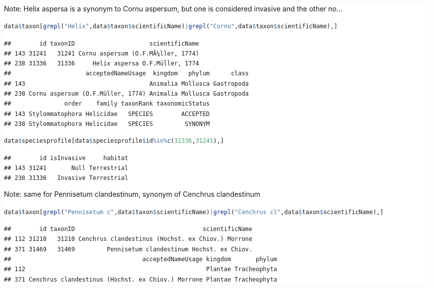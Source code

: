 Note: Helix aspersa is a synonym to Cornu aspersum, but one is
considered invasive and the other no…

``` r
data$taxon[grepl("Helix",data$taxon$scientificName)|grepl("Cornu",data$taxon$scientificName),]
```

    ##        id taxonID                     scientificName
    ## 143 31241   31241 Cornu aspersum (O.F.MÃ¼ller, 1774)
    ## 238 31336   31336     Helix aspersa O.F.Müller, 1774
    ##                     acceptedNameUsage  kingdom   phylum      class
    ## 143                                   Animalia Mollusca Gastropoda
    ## 238 Cornu aspersum (O.F.Müller, 1774) Animalia Mollusca Gastropoda
    ##               order    family taxonRank taxonomicStatus
    ## 143 Stylommatophora Helicidae   SPECIES        ACCEPTED
    ## 238 Stylommatophora Helicidae   SPECIES         SYNONYM

``` r
data$speciesprofile[data$speciesprofile$id%in%c(31336,31241),]
```

    ##        id isInvasive     habitat
    ## 143 31241       Null Terrestrial
    ## 238 31336   Invasive Terrestrial

Note: same for Pennisetum clandestinum, synonym of Cenchrus clandestinum

``` r
data$taxon[grepl("Pennisetum c",data$taxon$scientificName)|grepl("Cenchrus cl",data$taxon$scientificName),]
```

    ##        id taxonID                                    scientificName
    ## 112 31210   31210 Cenchrus clandestinus (Hochst. ex Chiov.) Morrone
    ## 371 31469   31469         Pennisetum clandestinum Hochst. ex Chiov.
    ##                                     acceptedNameUsage kingdom       phylum
    ## 112                                                   Plantae Tracheophyta
    ## 371 Cenchrus clandestinus (Hochst. ex Chiov.) Morrone Plantae Tracheophyta